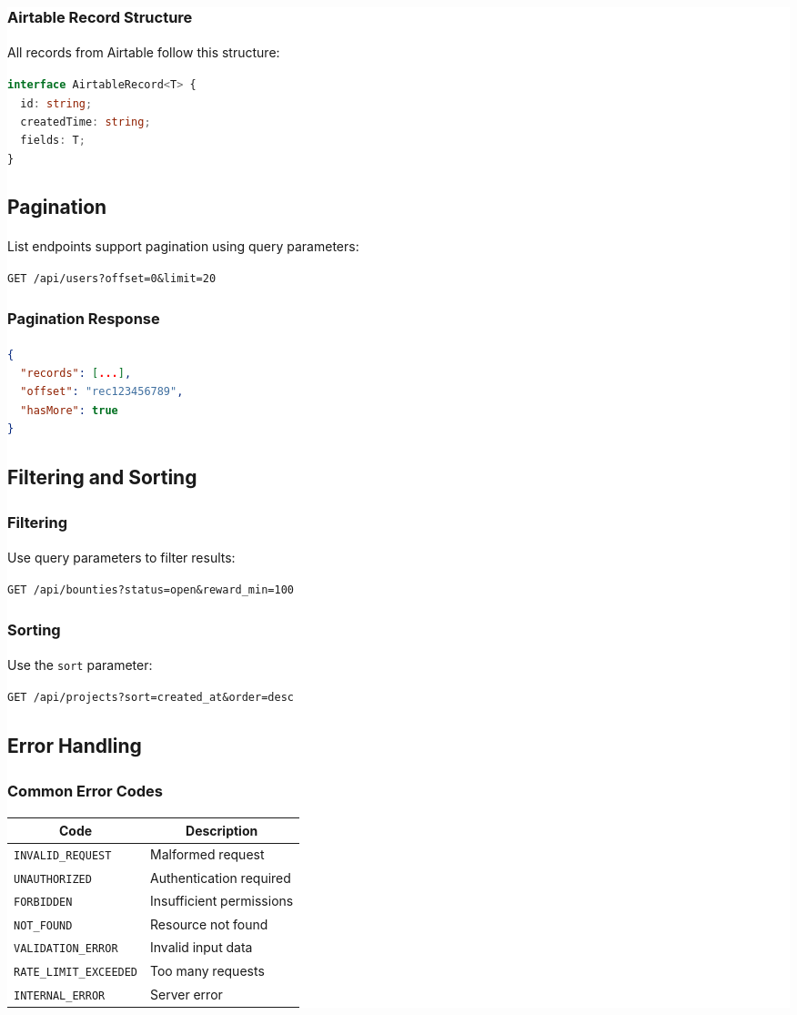 ### Airtable Record Structure

All records from Airtable follow this structure:

```typescript
interface AirtableRecord<T> {
  id: string;
  createdTime: string;
  fields: T;
}
```

## Pagination

List endpoints support pagination using query parameters:

```
GET /api/users?offset=0&limit=20
```

### Pagination Response

```json
{
  "records": [...],
  "offset": "rec123456789",
  "hasMore": true
}
```

## Filtering and Sorting

### Filtering

Use query parameters to filter results:

```
GET /api/bounties?status=open&reward_min=100
```

### Sorting

Use the `sort` parameter:

```
GET /api/projects?sort=created_at&order=desc
```

## Error Handling

### Common Error Codes

| Code | Description |
|------|-------------|
| `INVALID_REQUEST` | Malformed request |
| `UNAUTHORIZED` | Authentication required |
| `FORBIDDEN` | Insufficient permissions |
| `NOT_FOUND` | Resource not found |
| `VALIDATION_ERROR` | Invalid input data |
| `RATE_LIMIT_EXCEEDED` | Too many requests |
| `INTERNAL_ERROR` | Server error |
